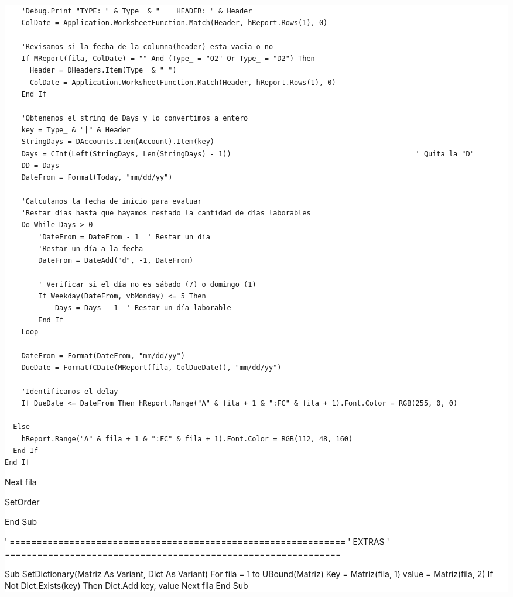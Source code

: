         'Debug.Print "TYPE: " & Type_ & "    HEADER: " & Header
        ColDate = Application.WorksheetFunction.Match(Header, hReport.Rows(1), 0)

        'Revisamos si la fecha de la columna(header) esta vacia o no
        If MReport(fila, ColDate) = "" And (Type_ = "O2" Or Type_ = "D2") Then
          Header = DHeaders.Item(Type_ & "_")
          ColDate = Application.WorksheetFunction.Match(Header, hReport.Rows(1), 0)
        End If

        'Obtenemos el string de Days y lo convertimos a entero
        key = Type_ & "|" & Header
        StringDays = DAccounts.Item(Account).Item(key)
        Days = CInt(Left(StringDays, Len(StringDays) - 1))                                            ' Quita la "D"
        DD = Days
        DateFrom = Format(Today, "mm/dd/yy")

        'Calculamos la fecha de inicio para evaluar
        'Restar días hasta que hayamos restado la cantidad de días laborables
        Do While Days > 0
            'DateFrom = DateFrom - 1  ' Restar un día
            'Restar un día a la fecha
            DateFrom = DateAdd("d", -1, DateFrom)
            
            ' Verificar si el día no es sábado (7) o domingo (1)
            If Weekday(DateFrom, vbMonday) <= 5 Then
                Days = Days - 1  ' Restar un día laborable
            End If
        Loop

        DateFrom = Format(DateFrom, "mm/dd/yy")
        DueDate = Format(CDate(MReport(fila, ColDueDate)), "mm/dd/yy")

        'Identificamos el delay
        If DueDate <= DateFrom Then hReport.Range("A" & fila + 1 & ":FC" & fila + 1).Font.Color = RGB(255, 0, 0)

      Else  
        hReport.Range("A" & fila + 1 & ":FC" & fila + 1).Font.Color = RGB(112, 48, 160)
      End If
    End If
  Next fila  

  SetOrder

End Sub


' ==============================================================
'                             EXTRAS
' ==============================================================

Sub SetDictionary(Matriz As Variant, Dict As Variant)
  For fila = 1 to UBound(Matriz)
    Key = Matriz(fila, 1)
    value = Matriz(fila, 2)
    If Not Dict.Exists(key) Then Dict.Add key, value
  Next fila
End Sub
